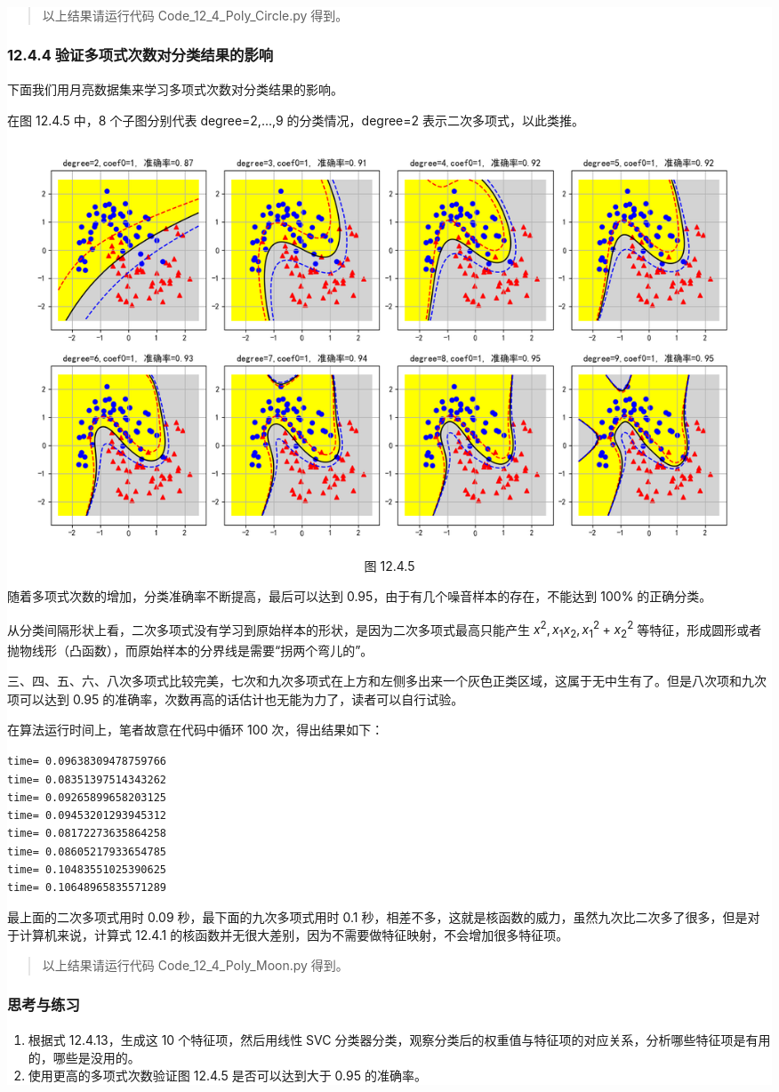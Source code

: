 > 以上结果请运行代码 Code_12_4_Poly_Circle.py 得到。

### 12.4.4 验证多项式次数对分类结果的影响

下面我们用月亮数据集来学习多项式次数对分类结果的影响。

在图 12.4.5 中，8 个子图分别代表 degree=2,...,9 的分类情况，degree=2 表示二次多项式，以此类推。

<img src="./images/12-4-5.png" />

<center>图 12.4.5 </center>

随着多项式次数的增加，分类准确率不断提高，最后可以达到 0.95，由于有几个噪音样本的存在，不能达到 100% 的正确分类。

从分类间隔形状上看，二次多项式没有学习到原始样本的形状，是因为二次多项式最高只能产生 $x^2,x_1x_2,x_1^2+x_2^2$ 等特征，形成圆形或者抛物线形（凸函数），而原始样本的分界线是需要“拐两个弯儿的”。

三、四、五、六、八次多项式比较完美，七次和九次多项式在上方和左侧多出来一个灰色正类区域，这属于无中生有了。但是八次项和九次项可以达到 0.95 的准确率，次数再高的话估计也无能为力了，读者可以自行试验。

在算法运行时间上，笔者故意在代码中循环 100 次，得出结果如下：

```
time= 0.09638309478759766
time= 0.08351397514343262
time= 0.09265899658203125
time= 0.09453201293945312
time= 0.08172273635864258
time= 0.08605217933654785
time= 0.10483551025390625
time= 0.10648965835571289
```

最上面的二次多项式用时 0.09 秒，最下面的九次多项式用时 0.1 秒，相差不多，这就是核函数的威力，虽然九次比二次多了很多，但是对于计算机来说，计算式 12.4.1 的核函数并无很大差别，因为不需要做特征映射，不会增加很多特征项。

> 以上结果请运行代码 Code_12_4_Poly_Moon.py 得到。

### 思考与练习

1. 根据式 12.4.13，生成这 10 个特征项，然后用线性 SVC 分类器分类，观察分类后的权重值与特征项的对应关系，分析哪些特征项是有用的，哪些是没用的。
2. 使用更高的多项式次数验证图 12.4.5 是否可以达到大于 0.95 的准确率。
